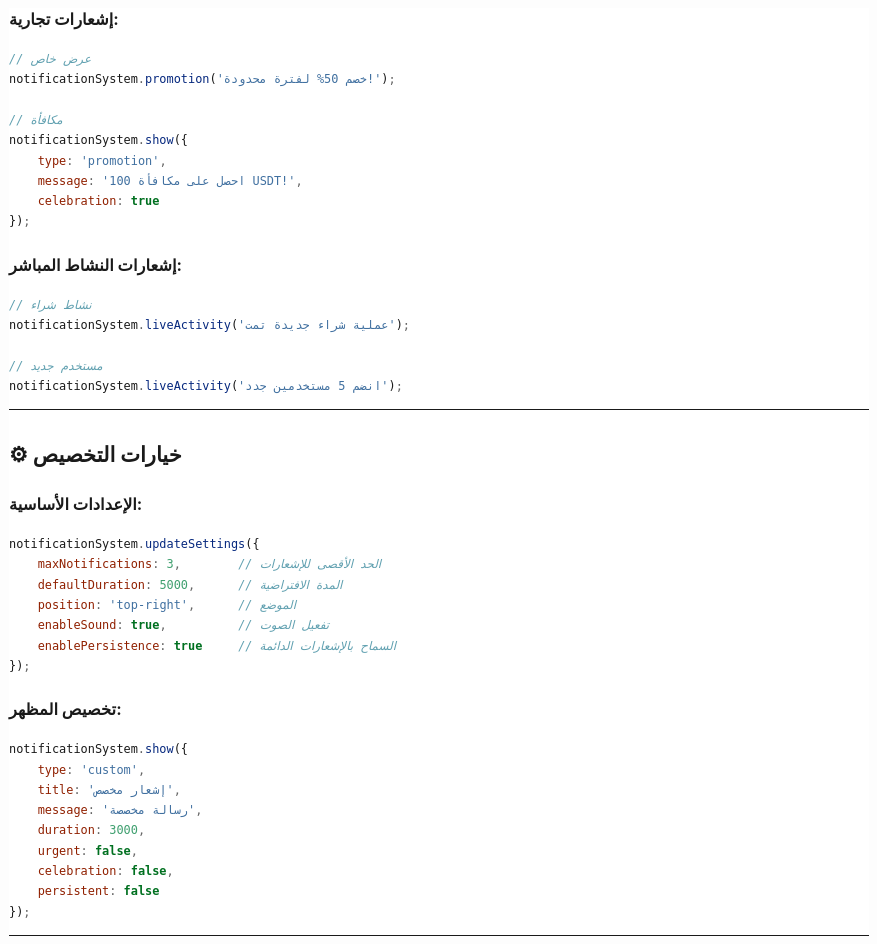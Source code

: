 ### إشعارات تجارية:
```javascript
// عرض خاص
notificationSystem.promotion('خصم 50% لفترة محدودة!');

// مكافأة
notificationSystem.show({
    type: 'promotion',
    message: 'احصل على مكافأة 100 USDT!',
    celebration: true
});
```

### إشعارات النشاط المباشر:
```javascript
// نشاط شراء
notificationSystem.liveActivity('عملية شراء جديدة تمت');

// مستخدم جديد
notificationSystem.liveActivity('انضم 5 مستخدمين جدد');
```

---

## ⚙️ خيارات التخصيص

### الإعدادات الأساسية:
```javascript
notificationSystem.updateSettings({
    maxNotifications: 3,        // الحد الأقصى للإشعارات
    defaultDuration: 5000,      // المدة الافتراضية
    position: 'top-right',      // الموضع
    enableSound: true,          // تفعيل الصوت
    enablePersistence: true     // السماح بالإشعارات الدائمة
});
```

### تخصيص المظهر:
```javascript
notificationSystem.show({
    type: 'custom',
    title: 'إشعار مخصص',
    message: 'رسالة مخصصة',
    duration: 3000,
    urgent: false,
    celebration: false,
    persistent: false
});
```

---
